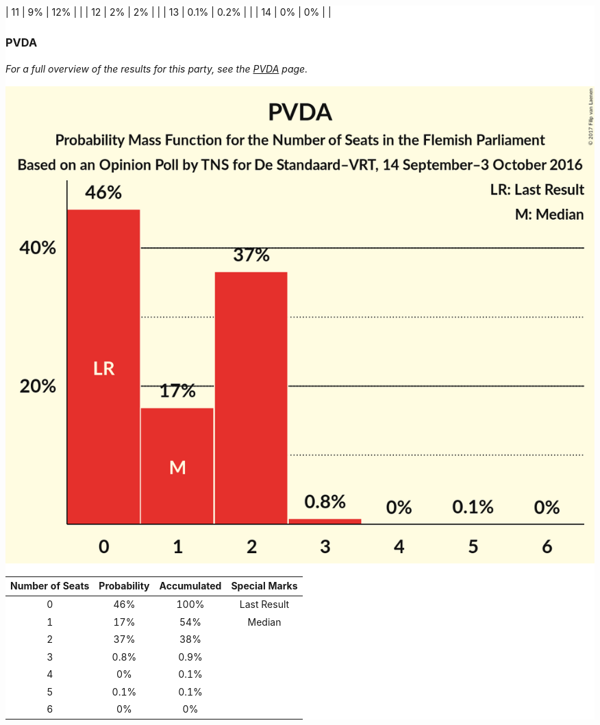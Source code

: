 | 11 | 9% | 12% |  |
| 12 | 2% | 2% |  |
| 13 | 0.1% | 0.2% |  |
| 14 | 0% | 0% |  |

### PVDA

*For a full overview of the results for this party, see the [PVDA](party-pvda.html) page.*

![Graph with seats probability mass function not yet produced](2016-10-03-TNS-seats-pmf-pvda.png "Seats Probability Mass Function")

| Number of Seats | Probability | Accumulated | Special Marks |
|:---------------:|:-----------:|:-----------:|:-------------:|
| 0 | 46% | 100% | Last Result |
| 1 | 17% | 54% | Median |
| 2 | 37% | 38% |  |
| 3 | 0.8% | 0.9% |  |
| 4 | 0% | 0.1% |  |
| 5 | 0.1% | 0.1% |  |
| 6 | 0% | 0% |  |
